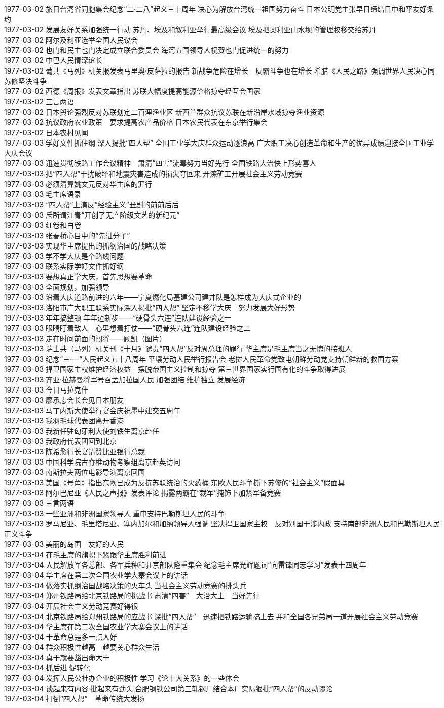 1977-03-02 旅日台湾省同胞集会纪念“二·二八”起义三十周年  决心为解放台湾统一祖国努力奋斗  日本公明党主张早日缔结日中和平友好条约  
1977-03-02 发展友好关系加强统一行动  苏丹、埃及和叙利亚举行最高级会议  埃及把奥利亚山水坝的管理权移交给苏丹  
1977-03-02 阿尔及利亚选举全国人民议会  
1977-03-02 也门和民主也门决定成立联合委员会  海湾五国领导人祝贺也门促进统一的努力  
1977-03-02 中巴人民情深谊长  
1977-03-02 葡共《马列》机关报发表马里奥·皮萨拉的报告  新战争危险在增长　反霸斗争也在增长  希腊《人民之路》强调世界人民决心同苏修坚决斗争  
1977-03-02 西德《周报》发表文章指出  苏联大幅度提高能源价格掠夺经互会国家  
1977-03-02 三言两语  
1977-03-02 日本舆论强烈反对苏联划定二百浬渔业区  新西兰群众抗议苏联在新沿岸水域掠夺渔业资源  
1977-03-02 抗议政府农业政策　要求提高农产品价格  日本农民代表在东京举行集会  
1977-03-02 日本农村见闻  
1977-03-03 学好文件抓住纲  深入揭批“四人帮”  全国工业学大庆群众运动逐浪高  广大职工决心创造革命和生产的优异成绩迎接全国工业学大庆会议  
1977-03-03 迅速贯彻铁路工作会议精神　肃清“四害”流毒努力当好先行  全国铁路大治快上形势喜人  
1977-03-03 把“四人帮”干扰破坏和地震灾害造成的损失夺回来  开滦矿工开展社会主义劳动竞赛  
1977-03-03 必须清算姚文元反对华主席的罪行  
1977-03-03 毛主席语录  
1977-03-03 “四人帮”上演反“经验主义”丑剧的前前后后  
1977-03-03 斥所谓江青“开创了无产阶级文艺的新纪元”  
1977-03-03 红卷和白卷  
1977-03-03 张春桥心目中的“先进分子”  
1977-03-03 实现华主席提出的抓纲治国的战略决策  
1977-03-03 学不学大庆是个路线问题  
1977-03-03 联系实际学好文件抓好纲  
1977-03-03 要想真正学大庆，首先思想要革命  
1977-03-03 全面规划，加强领导  
1977-03-03 沿着大庆道路前进的六年——宁夏燃化局基建公司建井队是怎样成为大庆式企业的  
1977-03-03 洛阳市广大职工联系实际深入揭批“四人帮”  坚定不移学大庆　努力发展大好形势  
1977-03-03 年年搞整顿  年年迈新步——“硬骨头六连”连队建设经验之一  
1977-03-03 眼睛盯着敌人　心里想着打仗——“硬骨头六连”连队建设经验之二  
1977-03-03 走在时间前面的闯将——顾凯（图片）  
1977-03-03 瑞士共（马列）机关刊《十月》谴责“四人帮”反对周总理的罪行  华主席是毛主席当之无愧的接班人  
1977-03-03 纪念“三·一”人民起义五十八周年  平壤劳动人民举行报告会  老挝人民革命党致电朝鲜劳动党支持朝鲜新的救国方案  
1977-03-03 捍卫国家主权维护经济权益　摆脱帝国主义控制和掠夺  第三世界国家实行国有化的斗争取得进展  
1977-03-03 齐亚·拉赫曼将军号召孟加拉国人民  加强团结 维护独立 发展经济  
1977-03-03 今日马拉克什  
1977-03-03 廖承志会长会见日本朋友  
1977-03-03 马丁内斯大使举行宴会庆祝墨中建交五周年  
1977-03-03 我羽毛球代表团离开香港  
1977-03-03 我新任驻匈牙利大使刘铁生离京赴任  
1977-03-03 我政府代表团回到北京  
1977-03-03 陈希愈行长宴请赞比亚银行总裁  
1977-03-03 中国科学院古脊椎动物考察组离京赴英访问  
1977-03-03 南斯拉夫两位电影导演离京回国  
1977-03-03 美国《号角》指出东欧已成为反抗苏联统治的火药桶  东欧人民斗争撕下苏修的“社会主义”假面具  
1977-03-03 阿尔巴尼亚《人民之声报》发表评论  揭露两霸在“裁军”掩饰下加紧军备竞赛  
1977-03-03 三言两语  
1977-03-03 一些亚洲和非洲国家领导人  重申支持巴勒斯坦人民的斗争  
1977-03-03 罗马尼亚、毛里塔尼亚、塞内加尔和加纳领导人强调  坚决捍卫国家主权　反对别国干涉内政  支持南部非洲人民和巴勒斯坦人民正义斗争  
1977-03-03 美丽的岛国　友好的人民  
1977-03-04 在毛主席的旗帜下紧跟华主席胜利前进  
1977-03-04 人民解放军各总部、各军兵种和驻京部队隆重集会  纪念毛主席光辉题词“向雷锋同志学习”发表十四周年  
1977-03-04 华主席在第二次全国农业学大寨会议上的讲话  
1977-03-04 做落实抓纲治国战略决策的火车头  当社会主义劳动竞赛的排头兵  
1977-03-04 郑州铁路局给北京铁路局的挑战书  肃清“四害”　大治大上　当好先行  
1977-03-04 开展社会主义劳动竞赛好得很  
1977-03-04 北京铁路局给郑州铁路局的应战书  深批“四人帮”　迅速把铁路运输搞上去  并和全国各兄弟局一道开展社会主义劳动竞赛  
1977-03-04 华主席在第二次全国农业学大寨会议上的讲话  
1977-03-04 干革命总是多一点人好  
1977-03-04 群众积极性越高　越要关心群众生活  
1977-03-04 真干就要豁出命大干  
1977-03-04 抓后进  促转化  
1977-03-04 发挥人民公社办企业的积极性  学习《论十大关系》的一些体会  
1977-03-04 谈起来有内容  批起来有劲头  合肥钢铁公司第三轧钢厂结合本厂实际狠批“四人帮”的反动谬论  
1977-03-04 打倒“四人帮”　革命传统大发扬  